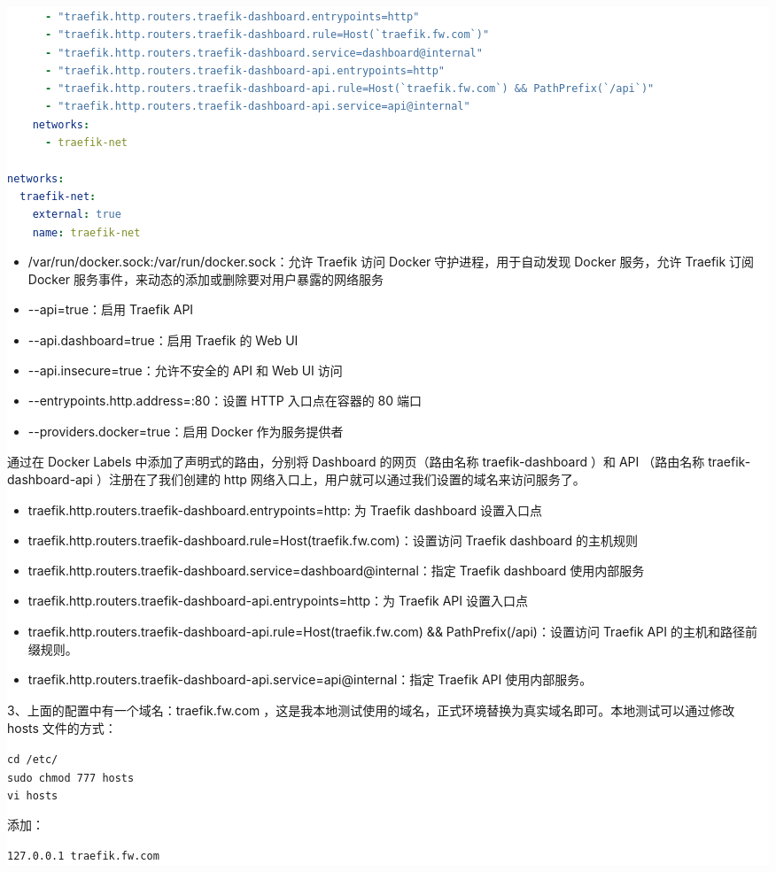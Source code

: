 ```yaml
      - "traefik.http.routers.traefik-dashboard.entrypoints=http"
      - "traefik.http.routers.traefik-dashboard.rule=Host(`traefik.fw.com`)"
      - "traefik.http.routers.traefik-dashboard.service=dashboard@internal"
      - "traefik.http.routers.traefik-dashboard-api.entrypoints=http"
      - "traefik.http.routers.traefik-dashboard-api.rule=Host(`traefik.fw.com`) && PathPrefix(`/api`)"
      - "traefik.http.routers.traefik-dashboard-api.service=api@internal"
    networks:
      - traefik-net
      
networks:
  traefik-net:
    external: true
    name: traefik-net 
```

* /var/run/docker.sock:/var/run/docker.sock：允许 Traefik 访问 Docker 守护进程，用于自动发现 Docker 服务，允许 Traefik 订阅 Docker 服务事件，来动态的添加或删除要对用户暴露的网络服务

* --api=true：启用 Traefik API

* --api.dashboard=true：启用 Traefik 的 Web UI

* --api.insecure=true：允许不安全的 API 和 Web UI 访问

* --entrypoints.http.address=:80：设置 HTTP 入口点在容器的 80 端口

* --providers.docker=true：启用 Docker 作为服务提供者

通过在 Docker Labels 中添加了声明式的路由，分别将 Dashboard 的网页（路由名称  traefik-dashboard ）和 API （路由名称 traefik-dashboard-api ）注册在了我们创建的 http 网络入口上，用户就可以通过我们设置的域名来访问服务了。

* traefik.http.routers.traefik-dashboard.entrypoints=http: 为 Traefik dashboard 设置入口点

* traefik.http.routers.traefik-dashboard.rule=Host(traefik.fw.com)：设置访问 Traefik dashboard 的主机规则

* traefik.http.routers.traefik-dashboard.service=dashboard@internal：指定 Traefik dashboard 使用内部服务

* traefik.http.routers.traefik-dashboard-api.entrypoints=http：为 Traefik API 设置入口点

* traefik.http.routers.traefik-dashboard-api.rule=Host(traefik.fw.com) && PathPrefix(/api)：设置访问 Traefik API 的主机和路径前缀规则。

* traefik.http.routers.traefik-dashboard-api.service=api@internal：指定 Traefik API 使用内部服务。

3、上面的配置中有一个域名：traefik.fw.com ，这是我本地测试使用的域名，正式环境替换为真实域名即可。本地测试可以通过修改 hosts 文件的方式：

```shell
cd /etc/
sudo chmod 777 hosts
vi hosts
```

添加：

```
127.0.0.1 traefik.fw.com
```
